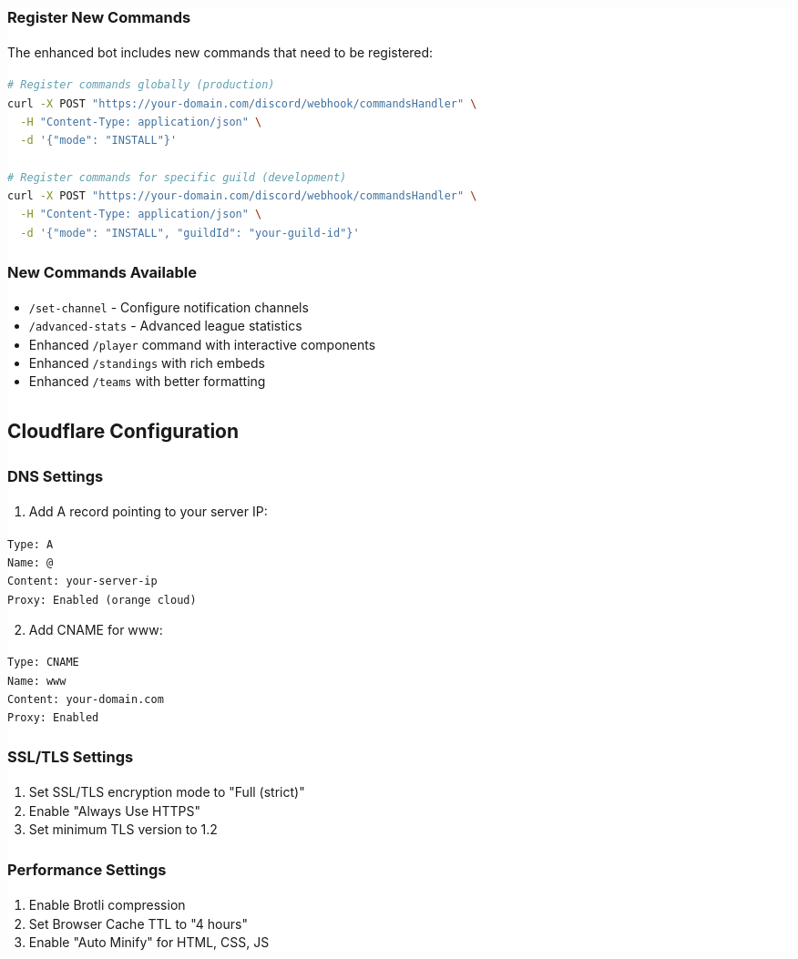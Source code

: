 ### Register New Commands

The enhanced bot includes new commands that need to be registered:

```bash
# Register commands globally (production)
curl -X POST "https://your-domain.com/discord/webhook/commandsHandler" \
  -H "Content-Type: application/json" \
  -d '{"mode": "INSTALL"}'

# Register commands for specific guild (development)
curl -X POST "https://your-domain.com/discord/webhook/commandsHandler" \
  -H "Content-Type: application/json" \
  -d '{"mode": "INSTALL", "guildId": "your-guild-id"}'
```

### New Commands Available

- `/set-channel` - Configure notification channels
- `/advanced-stats` - Advanced league statistics
- Enhanced `/player` command with interactive components
- Enhanced `/standings` with rich embeds
- Enhanced `/teams` with better formatting

## Cloudflare Configuration

### DNS Settings

1. Add A record pointing to your server IP:
```
Type: A
Name: @
Content: your-server-ip
Proxy: Enabled (orange cloud)
```

2. Add CNAME for www:
```
Type: CNAME
Name: www
Content: your-domain.com
Proxy: Enabled
```

### SSL/TLS Settings

1. Set SSL/TLS encryption mode to "Full (strict)"
2. Enable "Always Use HTTPS"
3. Set minimum TLS version to 1.2

### Performance Settings

1. Enable Brotli compression
2. Set Browser Cache TTL to "4 hours"
3. Enable "Auto Minify" for HTML, CSS, JS
